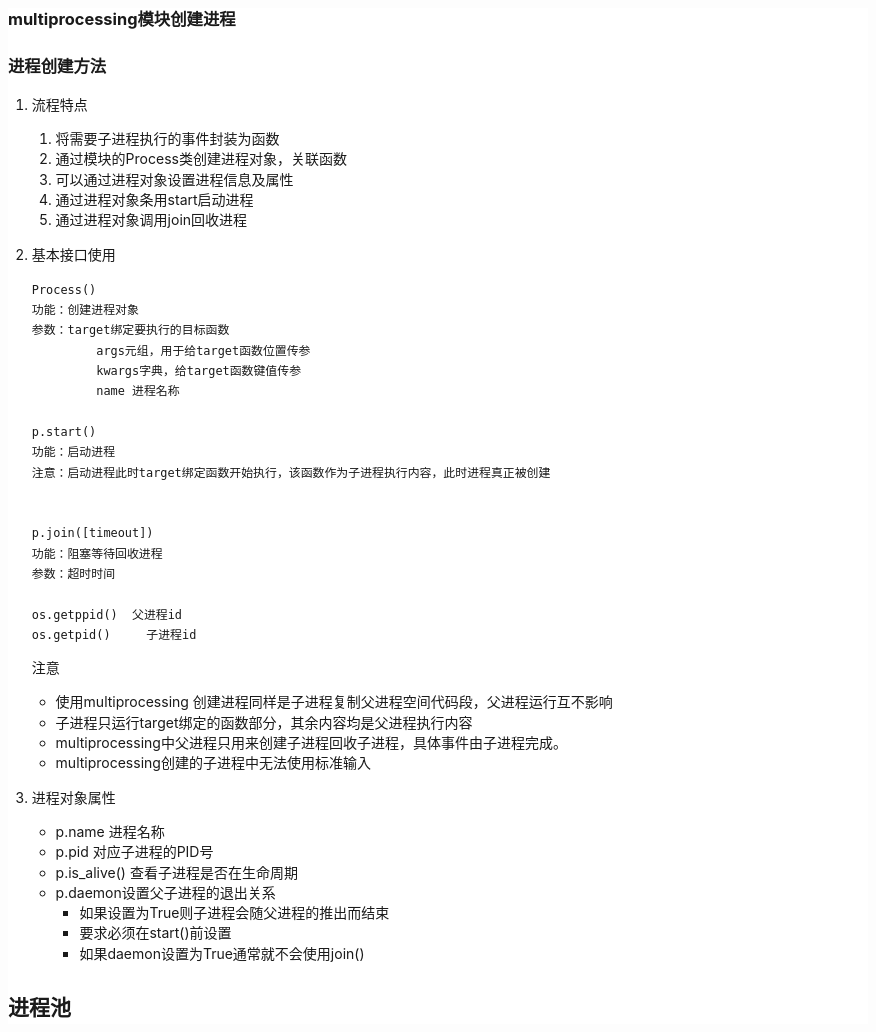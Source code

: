### multiprocessing模块创建进程

### 进程创建方法

1. 流程特点

   1. 将需要子进程执行的事件封装为函数
   2. 通过模块的Process类创建进程对象，关联函数
   3. 可以通过进程对象设置进程信息及属性
   4. 通过进程对象条用start启动进程
   5. 通过进程对象调用join回收进程

2. 基本接口使用

   ```
   Process()
   功能：创建进程对象
   参数：target绑定要执行的目标函数
   			args元组，用于给target函数位置传参
   			kwargs字典，给target函数键值传参
   			name 进程名称
   
   p.start()
   功能：启动进程
   注意：启动进程此时target绑定函数开始执行，该函数作为子进程执行内容，此时进程真正被创建
   
   
   p.join([timeout])
   功能：阻塞等待回收进程
   参数：超时时间
   
   os.getppid()  父进程id
   os.getpid()     子进程id
   ```

   注意

   - 使用multiprocessing 创建进程同样是子进程复制父进程空间代码段，父进程运行互不影响
   - 子进程只运行target绑定的函数部分，其余内容均是父进程执行内容
   - multiprocessing中父进程只用来创建子进程回收子进程，具体事件由子进程完成。
   - multiprocessing创建的子进程中无法使用标准输入

3. 进程对象属性

   - p.name 进程名称
   - p.pid 对应子进程的PID号
   - p.is_alive() 查看子进程是否在生命周期
   - p.daemon设置父子进程的退出关系
     - 如果设置为True则子进程会随父进程的推出而结束
     - 要求必须在start()前设置
     - 如果daemon设置为True通常就不会使用join()

## 进程池
